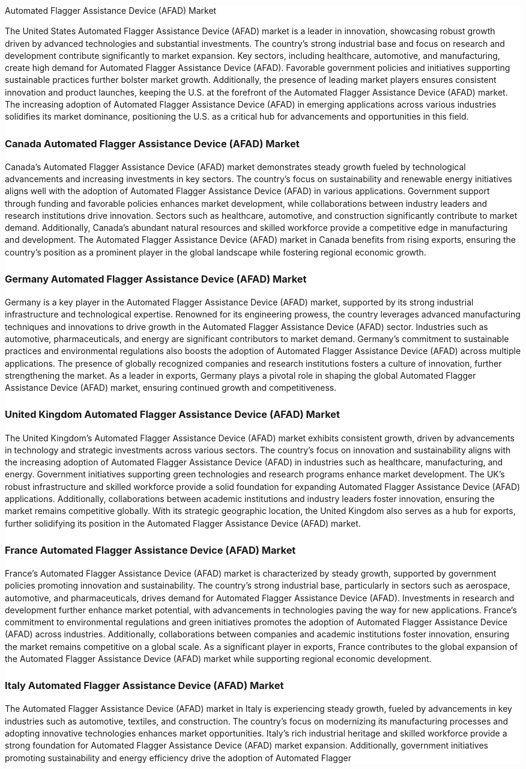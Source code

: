 Automated Flagger Assistance Device (AFAD) Market</h3><p>The United States Automated Flagger Assistance Device (AFAD) market is a leader in innovation, showcasing robust growth driven by advanced technologies and substantial investments. The country&rsquo;s strong industrial base and focus on research and development contribute significantly to market expansion. Key sectors, including healthcare, automotive, and manufacturing, create high demand for Automated Flagger Assistance Device (AFAD). Favorable government policies and initiatives supporting sustainable practices further bolster market growth. Additionally, the presence of leading market players ensures consistent innovation and product launches, keeping the U.S. at the forefront of the Automated Flagger Assistance Device (AFAD) market. The increasing adoption of Automated Flagger Assistance Device (AFAD) in emerging applications across various industries solidifies its market dominance, positioning the U.S. as a critical hub for advancements and opportunities in this field.</p><h3>Canada Automated Flagger Assistance Device (AFAD) Market</h3><p>Canada&rsquo;s Automated Flagger Assistance Device (AFAD) market demonstrates steady growth fueled by technological advancements and increasing investments in key sectors. The country&rsquo;s focus on sustainability and renewable energy initiatives aligns well with the adoption of Automated Flagger Assistance Device (AFAD) in various applications. Government support through funding and favorable policies enhances market development, while collaborations between industry leaders and research institutions drive innovation. Sectors such as healthcare, automotive, and construction significantly contribute to market demand. Additionally, Canada&rsquo;s abundant natural resources and skilled workforce provide a competitive edge in manufacturing and development. The Automated Flagger Assistance Device (AFAD) market in Canada benefits from rising exports, ensuring the country&rsquo;s position as a prominent player in the global landscape while fostering regional economic growth.</p><h3>Germany Automated Flagger Assistance Device (AFAD) Market</h3><p>Germany is a key player in the Automated Flagger Assistance Device (AFAD) market, supported by its strong industrial infrastructure and technological expertise. Renowned for its engineering prowess, the country leverages advanced manufacturing techniques and innovations to drive growth in the Automated Flagger Assistance Device (AFAD) sector. Industries such as automotive, pharmaceuticals, and energy are significant contributors to market demand. Germany&rsquo;s commitment to sustainable practices and environmental regulations also boosts the adoption of Automated Flagger Assistance Device (AFAD) across multiple applications. The presence of globally recognized companies and research institutions fosters a culture of innovation, further strengthening the market. As a leader in exports, Germany plays a pivotal role in shaping the global Automated Flagger Assistance Device (AFAD) market, ensuring continued growth and competitiveness.</p><h3>United Kingdom Automated Flagger Assistance Device (AFAD) Market</h3><p>The United Kingdom&rsquo;s Automated Flagger Assistance Device (AFAD) market exhibits consistent growth, driven by advancements in technology and strategic investments across various sectors. The country&rsquo;s focus on innovation and sustainability aligns with the increasing adoption of Automated Flagger Assistance Device (AFAD) in industries such as healthcare, manufacturing, and energy. Government initiatives supporting green technologies and research programs enhance market development. The UK&rsquo;s robust infrastructure and skilled workforce provide a solid foundation for expanding Automated Flagger Assistance Device (AFAD) applications. Additionally, collaborations between academic institutions and industry leaders foster innovation, ensuring the market remains competitive globally. With its strategic geographic location, the United Kingdom also serves as a hub for exports, further solidifying its position in the Automated Flagger Assistance Device (AFAD) market.</p><h3>France Automated Flagger Assistance Device (AFAD) Market</h3><p>France&rsquo;s Automated Flagger Assistance Device (AFAD) market is characterized by steady growth, supported by government policies promoting innovation and sustainability. The country&rsquo;s strong industrial base, particularly in sectors such as aerospace, automotive, and pharmaceuticals, drives demand for Automated Flagger Assistance Device (AFAD). Investments in research and development further enhance market potential, with advancements in technologies paving the way for new applications. France&rsquo;s commitment to environmental regulations and green initiatives promotes the adoption of Automated Flagger Assistance Device (AFAD) across industries. Additionally, collaborations between companies and academic institutions foster innovation, ensuring the market remains competitive on a global scale. As a significant player in exports, France contributes to the global expansion of the Automated Flagger Assistance Device (AFAD) market while supporting regional economic development.</p><h3>Italy Automated Flagger Assistance Device (AFAD) Market</h3><p>The Automated Flagger Assistance Device (AFAD) market in Italy is experiencing steady growth, fueled by advancements in key industries such as automotive, textiles, and construction. The country&rsquo;s focus on modernizing its manufacturing processes and adopting innovative technologies enhances market opportunities. Italy&rsquo;s rich industrial heritage and skilled workforce provide a strong foundation for Automated Flagger Assistance Device (AFAD) market expansion. Additionally, government initiatives promoting sustainability and energy efficiency drive the adoption of Automated Flagger